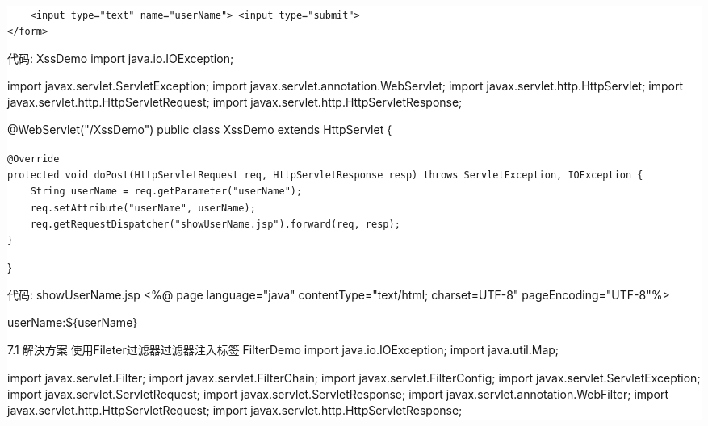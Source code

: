 		<input type="text" name="userName"> <input type="submit">
	</form>
</body>
</html>
代码: XssDemo
import java.io.IOException;

import javax.servlet.ServletException;
import javax.servlet.annotation.WebServlet;
import javax.servlet.http.HttpServlet;
import javax.servlet.http.HttpServletRequest;
import javax.servlet.http.HttpServletResponse;

@WebServlet("/XssDemo")
public class XssDemo extends HttpServlet {

	@Override
	protected void doPost(HttpServletRequest req, HttpServletResponse resp) throws ServletException, IOException {
		String userName = req.getParameter("userName");
		req.setAttribute("userName", userName);
		req.getRequestDispatcher("showUserName.jsp").forward(req, resp);
	}
	

}


代码: showUserName.jsp
<%@ page language="java" contentType="text/html; charset=UTF-8"
	pageEncoding="UTF-8"%>
<!DOCTYPE html PUBLIC "-//W3C//DTD HTML 4.01 Transitional//EN" "http://www.w3.org/TR/html4/loose.dtd">
<html>
<head>
<meta http-equiv="Content-Type" content="text/html; charset=UTF-8">
<title>Insert title here</title>

</head>
<body>userName:${userName}

</body>
</html>

7.1 解決方案
使用Fileter过滤器过滤器注入标签
FilterDemo
import java.io.IOException;
import java.util.Map;

import javax.servlet.Filter;
import javax.servlet.FilterChain;
import javax.servlet.FilterConfig;
import javax.servlet.ServletException;
import javax.servlet.ServletRequest;
import javax.servlet.ServletResponse;
import javax.servlet.annotation.WebFilter;
import javax.servlet.http.HttpServletRequest;
import javax.servlet.http.HttpServletResponse;
